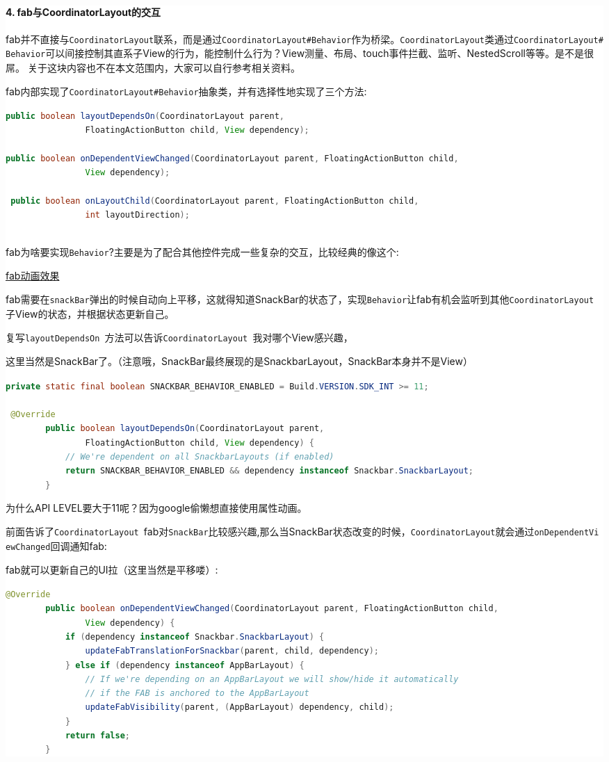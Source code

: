 ```java
```


#### 4. fab与CoordinatorLayout的交互

fab并不直接与`CoordinatorLayout`联系，而是通过`CoordinatorLayout#Behavior`作为桥梁。`CoordinatorLayout`类通过`CoordinatorLayout#Behavior`可以间接控制其直系子View的行为，能控制什么行为？View测量、布局、touch事件拦截、监听、NestedScroll等等。是不是很屌。
关于这块内容也不在本文范围内，大家可以自行参考相关资料。



fab内部实现了`CoordinatorLayout#Behavior`抽象类，并有选择性地实现了三个方法:

```java
public boolean layoutDependsOn(CoordinatorLayout parent,
                FloatingActionButton child, View dependency);
                
public boolean onDependentViewChanged(CoordinatorLayout parent, FloatingActionButton child,
                View dependency);

 public boolean onLayoutChild(CoordinatorLayout parent, FloatingActionButton child,
                int layoutDirection);            
                                
```

fab为啥要实现`Behavior`?主要是为了配合其他控件完成一些复杂的交互，比较经典的像这个:

[fab动画效果](http://material-design.storage.googleapis.com/publish/material_v_3/material_ext_publish/0B6Okdz75tqQsLWFucDNlYWEyeW8/components_snackbar_usage_fabdo_002.webm)

fab需要在`snackBar`弹出的时候自动向上平移，这就得知道SnackBar的状态了，实现`Behavior`让fab有机会监听到其他`CoordinatorLayout `子View的状态，并根据状态更新自己。

复写`layoutDependsOn `方法可以告诉`CoordinatorLayout `我对哪个View感兴趣，

这里当然是SnackBar了。（注意哦，SnackBar最终展现的是SnackbarLayout，SnackBar本身并不是View）

```java
private static final boolean SNACKBAR_BEHAVIOR_ENABLED = Build.VERSION.SDK_INT >= 11;

 @Override
        public boolean layoutDependsOn(CoordinatorLayout parent,
                FloatingActionButton child, View dependency) {
            // We're dependent on all SnackbarLayouts (if enabled)
            return SNACKBAR_BEHAVIOR_ENABLED && dependency instanceof Snackbar.SnackbarLayout;
        }
```

为什么API LEVEL要大于11呢？因为google偷懒想直接使用属性动画。

前面告诉了`CoordinatorLayout `fab对`SnackBar`比较感兴趣,那么当SnackBar状态改变的时候，`CoordinatorLayout`就会通过`onDependentViewChanged`回调通知fab:

fab就可以更新自己的UI拉（这里当然是平移喽）:

```java
@Override
        public boolean onDependentViewChanged(CoordinatorLayout parent, FloatingActionButton child,
                View dependency) {
            if (dependency instanceof Snackbar.SnackbarLayout) {
                updateFabTranslationForSnackbar(parent, child, dependency);
            } else if (dependency instanceof AppBarLayout) {
                // If we're depending on an AppBarLayout we will show/hide it automatically
                // if the FAB is anchored to the AppBarLayout
                updateFabVisibility(parent, (AppBarLayout) dependency, child);
            }
            return false;
        }
```
